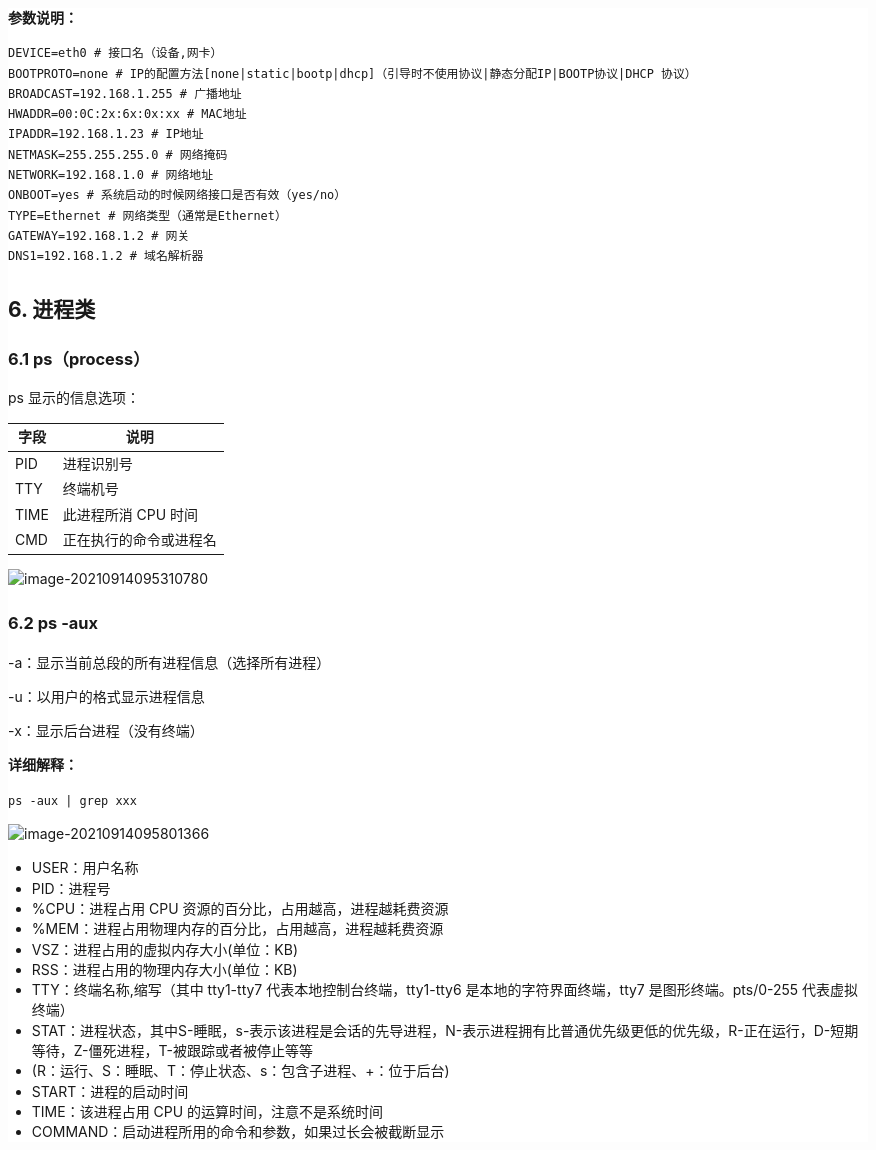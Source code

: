 **参数说明：**

```
DEVICE=eth0 # 接口名（设备,网卡）
BOOTPROTO=none # IP的配置方法[none|static|bootp|dhcp]（引导时不使用协议|静态分配IP|BOOTP协议|DHCP 协议）
BROADCAST=192.168.1.255 # 广播地址    
HWADDR=00:0C:2x:6x:0x:xx # MAC地址
IPADDR=192.168.1.23 # IP地址
NETMASK=255.255.255.0 # 网络掩码  
NETWORK=192.168.1.0 # 网络地址
ONBOOT=yes # 系统启动的时候网络接口是否有效（yes/no）
TYPE=Ethernet # 网络类型（通常是Ethernet）
GATEWAY=192.168.1.2 # 网关
DNS1=192.168.1.2 # 域名解析器
```

## 6. 进程类

### 6.1 ps（process）

ps 显示的信息选项：

| 字段 | 说明                   |
| ---- | ---------------------- |
| PID  | 进程识别号             |
| TTY  | 终端机号               |
| TIME | 此进程所消 CPU 时间    |
| CMD  | 正在执行的命令或进程名 |

![image-20210914095310780](https://pet-hkw.oss-cn-shenzhen.aliyuncs.com/image/new_blog_system/linux/image-20210914095310780.png)

### 6.2 ps -aux

-a：显示当前总段的所有进程信息（选择所有进程）

-u：以用户的格式显示进程信息

-x：显示后台进程（没有终端）

**详细解释：**

```shell
ps -aux | grep xxx
```

![image-20210914095801366](https://pet-hkw.oss-cn-shenzhen.aliyuncs.com/image/new_blog_system/linux/image-20210914095801366.png)

- USER：用户名称
- PID：进程号
- %CPU：进程占用 CPU 资源的百分比，占用越高，进程越耗费资源
- %MEM：进程占用物理内存的百分比，占用越高，进程越耗费资源
- VSZ：进程占用的虚拟内存大小(单位：KB)
- RSS：进程占用的物理内存大小(单位：KB)
- TTY：终端名称,缩写（其中 tty1-tty7 代表本地控制台终端，tty1-tty6 是本地的字符界面终端，tty7 是图形终端。pts/0-255 代表虚拟终端）
- STAT：进程状态，其中S-睡眠，s-表示该进程是会话的先导进程，N-表示进程拥有比普通优先级更低的优先级，R-正在运行，D-短期等待，Z-僵死进程，T-被跟踪或者被停止等等
- (R：运行、S：睡眠、T：停止状态、s：包含子进程、+：位于后台)
- START：进程的启动时间
- TIME：该进程占用 CPU 的运算时间，注意不是系统时间
- COMMAND：启动进程所用的命令和参数，如果过长会被截断显示
